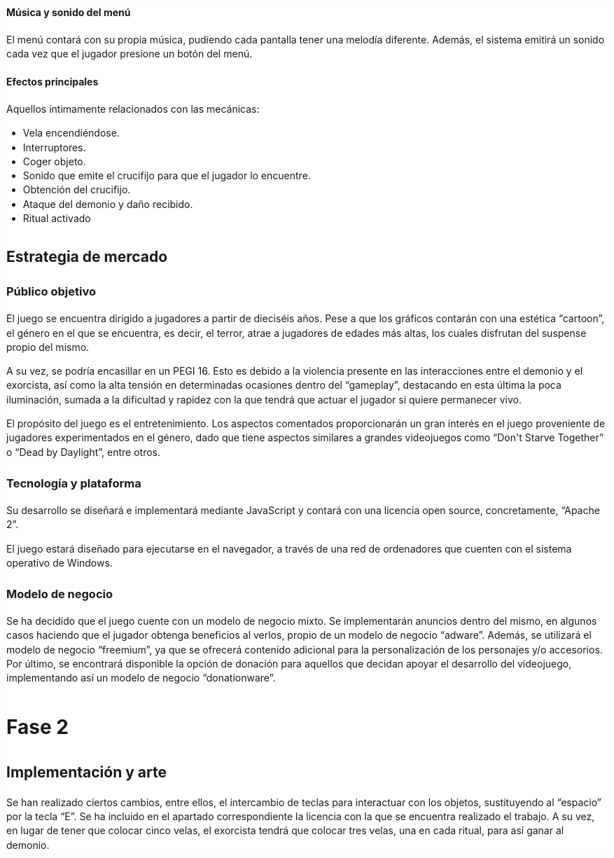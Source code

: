 #### Música y sonido del menú
El menú contará con su propia música, pudiendo cada pantalla tener una melodía diferente. Además, el sistema emitirá un sonido cada vez que el jugador presione un botón del menú.

#### Efectos principales
 Aquellos íntimamente relacionados con las mecánicas:
 * Vela encendiéndose.
 * Interruptores.
 * Coger objeto.
 * Sonido que emite el crucifijo para que el jugador lo encuentre.
 * Obtención del crucifijo.
 * Ataque del demonio y daño recibido.
 * Ritual activado

## Estrategia de mercado
### Público objetivo
El juego se encuentra dirigido a jugadores a partir de dieciséis años. Pese a que los gráficos contarán con una estética “cartoon”, el género en el que se encuentra, es decir, el terror, atrae a jugadores de edades más altas, los cuales disfrutan del suspense propio del mismo. 

A su vez, se podría encasillar en un PEGI 16. Esto es debido a la violencia presente en las interacciones entre el demonio y el exorcista, así como la alta tensión en determinadas ocasiones dentro del “gameplay”, destacando en esta última la poca iluminación, sumada a la dificultad y rapidez con la que tendrá que actuar el jugador si quiere permanecer vivo.

El propósito del juego es el entretenimiento. Los aspectos comentados proporcionarán un gran interés en el juego proveniente de jugadores experimentados en el género, dado que tiene aspectos similares a grandes videojuegos como “Don't Starve Together” o “Dead by Daylight”, entre otros.

### Tecnología y plataforma
Su desarrollo se diseñará e implementará mediante JavaScript y contará con una licencia open source, concretamente, “Apache 2”. 

El juego estará diseñado para ejecutarse en el navegador, a través de una red de ordenadores que cuenten con el sistema operativo de Windows.

### Modelo de negocio
Se ha decidido que el juego cuente con un modelo de negocio mixto. Se implementarán anuncios dentro del mismo, en algunos casos haciendo que el jugador obtenga beneficios al verlos, propio de un modelo de negocio “adware”. Además, se utilizará el modelo de negocio “freemium”, ya que se ofrecerá contenido adicional para la personalización de los personajes y/o accesorios. Por último, se encontrará disponible la opción de donación para aquellos que decidan apoyar el desarrollo del videojuego, implementando así un modelo de negocio “donationware”.

# Fase 2

## Implementación y arte
Se han realizado ciertos cambios, entre ellos, el intercambio de teclas para interactuar con los objetos, sustituyendo al “espacio” por la tecla “E”. Se ha incluido en el apartado correspondiente la licencia con la que se encuentra realizado el trabajo. A su vez, en lugar de tener que colocar cinco velas, el exorcista tendrá que colocar tres velas, una en cada ritual, para así ganar al demonio.
